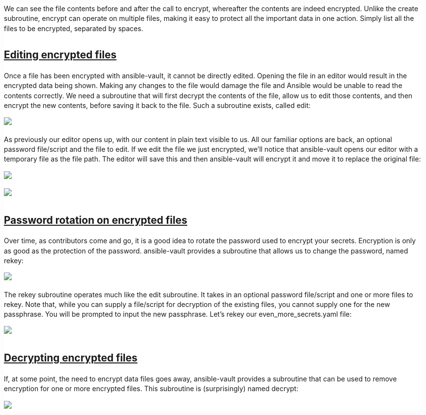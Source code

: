 We can see the file contents before and after the call to encrypt, whereafter the contents are indeed encrypted. Unlike the create subroutine, encrypt can operate on multiple files, making it easy to protect all the important data in one action. Simply list all the files to be encrypted, separated by spaces.

## [Editing encrypted files](http://www.bigdatatraining.in/ansible-training/)

Once a file has been encrypted with ansible-vault, it cannot be directly edited. Opening the file in an editor would result in the encrypted data being shown. Making any changes to the file would damage the file and Ansible would be unable to read the contents correctly. We need a subroutine that will first decrypt the contents of the file, allow us to edit those contents, and then encrypt the new contents, before saving it back to the file. Such a subroutine exists, called edit:

![](https://cdn-images-1.medium.com/max/2000/0*wOM9Q5h52PbMy-1U.)

As previously our editor opens up, with our content in plain text visible to us. All our familiar options are back, an optional password file/script and the file to edit. If we edit the file we just encrypted, we’ll notice that ansible-vault opens our editor with a temporary file as the file path. The editor will save this and then ansible-vault will encrypt it and move it to replace the original file:

![](https://cdn-images-1.medium.com/max/2000/0*0T3zMcOOo42L20Ep.)

![](https://cdn-images-1.medium.com/max/2000/0*aZ7b2RUyqmQ0rewo.)

## [Password rotation on encrypted files](http://www.bigdatatraining.in/ansible-training/)

Over time, as contributors come and go, it is a good idea to rotate the password used to encrypt your secrets. Encryption is only as good as the protection of the password. ansible-vault provides a subroutine that allows us to change the password, named rekey:

![](https://cdn-images-1.medium.com/max/2000/0*wqvQ_ibvNVxvoGmv.)

The rekey subroutine operates much like the edit subroutine. It takes in an optional password file/script and one or more files to rekey. Note that, while you can supply a file/script for decryption of the existing files, you cannot supply one for the new passphrase. You will be prompted to input the new passphrase. Let’s rekey our even_more_secrets.yaml file:

![](https://cdn-images-1.medium.com/max/2000/0*5W8-gTO2yCsZIwNX.)

## [Decrypting encrypted files](http://www.bigdatatraining.in/ansible-training/)

If, at some point, the need to encrypt data files goes away, ansible-vault provides a subroutine that can be used to remove encryption for one or more encrypted files. This subroutine is (surprisingly) named decrypt:

![](https://cdn-images-1.medium.com/max/2000/0*2-1fyTfb8KIhzbSf.)
